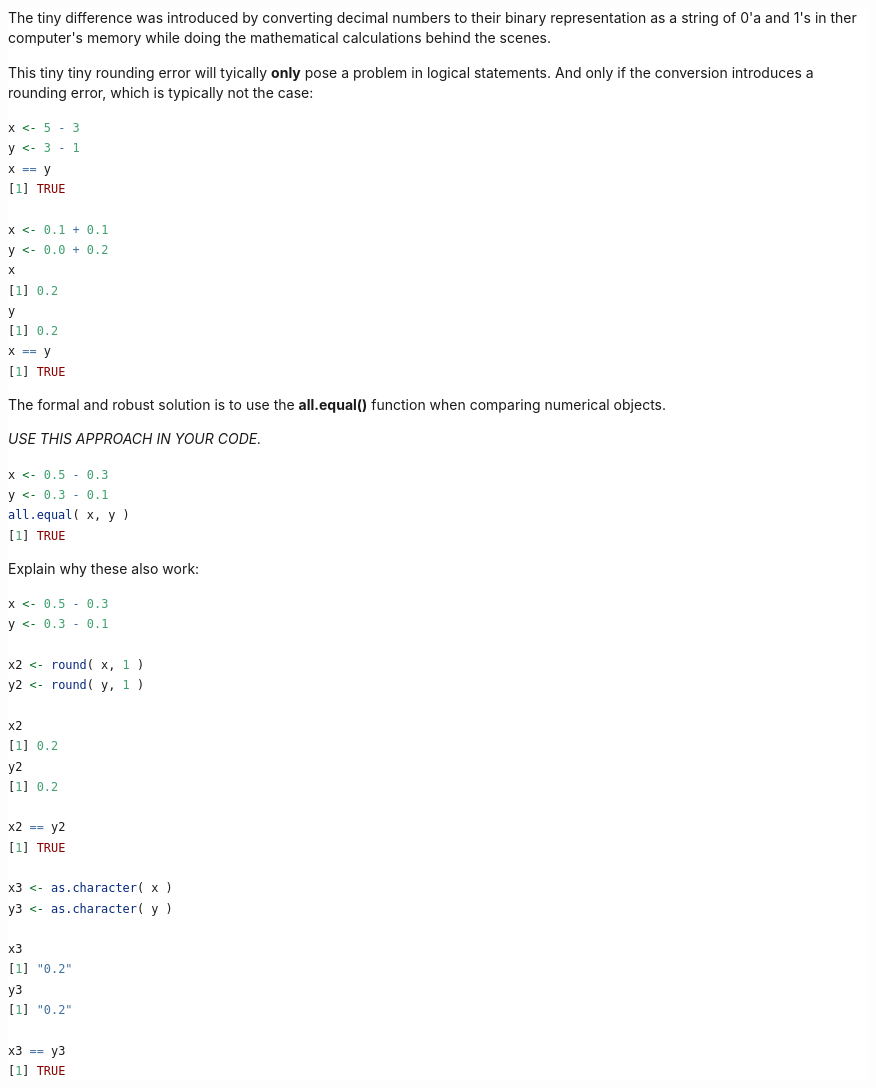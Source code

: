 The tiny difference was introduced by converting decimal numbers to their binary representation as a string of 0'a and 1's in ther computer's memory while doing the mathematical calculations behind the scenes. 

This tiny tiny rounding error will tyically **only** pose a problem in logical statements. And only if the conversion introduces a rounding error, which is typically not the case: 

```r
x <- 5 - 3
y <- 3 - 1
x == y
[1] TRUE

x <- 0.1 + 0.1
y <- 0.0 + 0.2
x 
[1] 0.2
y
[1] 0.2
x == y
[1] TRUE
```

The formal and robust solution is to use the **all.equal()** function when comparing numerical objects.  

*USE THIS APPROACH IN YOUR CODE.*

```r
x <- 0.5 - 0.3
y <- 0.3 - 0.1
all.equal( x, y )
[1] TRUE
```

Explain why these also work: 

```r
x <- 0.5 - 0.3
y <- 0.3 - 0.1

x2 <- round( x, 1 )
y2 <- round( y, 1 )

x2
[1] 0.2
y2
[1] 0.2

x2 == y2
[1] TRUE

x3 <- as.character( x )
y3 <- as.character( y )

x3
[1] "0.2"
y3
[1] "0.2"

x3 == y3
[1] TRUE
```
